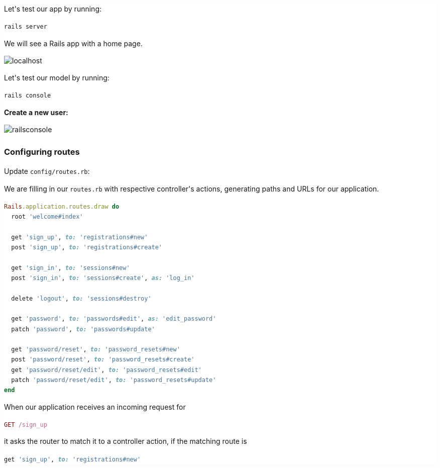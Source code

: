 Let's test our app by running:

```bash
rails server
```

We will see a Rails app with a home page.

![localhost](/engineering-education/how-to-setup-user-authentication-from-scratch-with-rails-6/localhost.png)

Let's test our model by running:

```bash
rails console
```

**Create a new user:**

![railsconsole](/engineering-education/how-to-setup-user-authentication-from-scratch-with-rails-6/railsconsole.png)

### Configuring routes

Update `config/routes.rb`:

We are filling in our `routes.rb` with respective controller's actions, generating paths and URLs for our application.

```rb
Rails.application.routes.draw do
  root 'welcome#index'

  get 'sign_up', to: 'registrations#new'
  post 'sign_up', to: 'registrations#create'

  get 'sign_in', to: 'sessions#new'
  post 'sign_in', to: 'sessions#create', as: 'log_in'

  delete 'logout', to: 'sessions#destroy'

  get 'password', to: 'passwords#edit', as: 'edit_password'
  patch 'password', to: 'passwords#update'

  get 'password/reset', to: 'password_resets#new'
  post 'password/reset', to: 'password_resets#create'
  get 'password/reset/edit', to: 'password_resets#edit'
  patch 'password/reset/edit', to: 'password_resets#update'
end
```

When our application receives an incoming request for

```rb
GET /sign_up
```

it asks the router to match it to a controller action, if the matching route is

```rb
get 'sign_up', to: 'registrations#new'
```
